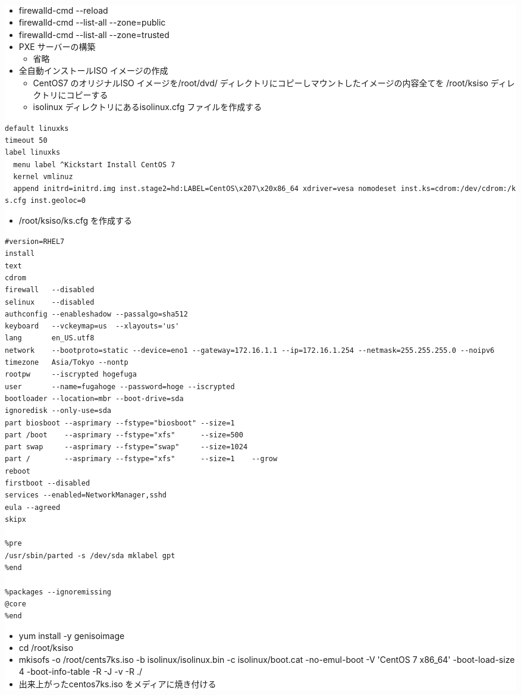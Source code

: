   - firewalld-cmd --reload
  - firewalld-cmd --list-all --zone=public
  - firewalld-cmd --list-all --zone=trusted
- PXE サーバーの構築
  - 省略
- 全自動インストールISO イメージの作成
  - CentOS7 のオリジナルISO イメージを/root/dvd/ ディレクトリにコピーしマウントしたイメージの内容全てを /root/ksiso ディレクトリにコピーする
  - isolinux ディレクトリにあるisolinux.cfg ファイルを作成する
```
default linuxks
timeout 50
label linuxks
  menu label ^Kickstart Install CentOS 7
  kernel vmlinuz
  append initrd=initrd.img inst.stage2=hd:LABEL=CentOS\x207\x20x86_64 xdriver=vesa nomodeset inst.ks=cdrom:/dev/cdrom:/ks.cfg inst.geoloc=0
```
  - /root/ksiso/ks.cfg を作成する
```
#version=RHEL7
install
text
cdrom
firewall   --disabled
selinux    --disabled
authconfig --enableshadow --passalgo=sha512
keyboard   --vckeymap=us  --xlayouts='us'
lang       en_US.utf8
network    --bootproto=static --device=eno1 --gateway=172.16.1.1 --ip=172.16.1.254 --netmask=255.255.255.0 --noipv6
timezone   Asia/Tokyo --nontp
rootpw     --iscrypted hogefuga
user       --name=fugahoge --password=hoge --iscrypted
bootloader --location=mbr --boot-drive=sda
ignoredisk --only-use=sda
part biosboot --asprimary --fstype="biosboot" --size=1
part /boot    --asprimary --fstype="xfs"      --size=500
part swap     --asprimary --fstype="swap"     --size=1024
part /        --asprimary --fstype="xfs"      --size=1    --grow
reboot
firstboot --disabled
services --enabled=NetworkManager,sshd
eula --agreed
skipx

%pre
/usr/sbin/parted -s /dev/sda mklabel gpt
%end

%packages --ignoremissing
@core
%end
```
  - yum install -y genisoimage
  - cd /root/ksiso
  - mkisofs -o /root/cents7ks.iso -b isolinux/isolinux.bin -c isolinux/boot.cat -no-emul-boot -V 'CentOS 7 x86_64' -boot-load-size 4 -boot-info-table -R -J -v -R ./
  - 出来上がったcentos7ks.iso をメディアに焼き付ける

